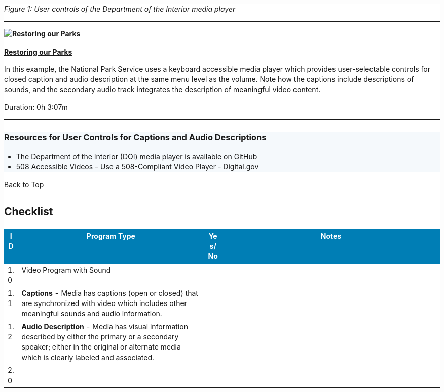 <p class="rtecenter" dir="ltr"><em>Figure 1: User controls of the Department of the Interior media player</em></p>
<hr />
<div class="grid-row grid-gap">
<div class="desktop:grid-col-3 display-flex flex-column flex-align-self-center" style="margin-bottom: 15px;"><strong><a href="https://www.nps.gov/media/video/view.htm?id=3DC5AD6C-A202-5DA1-E96E9E08644FF859"><img style="width: 100%" src="https://assets.section508.gov/files/thumbnails/nps-preview-thumb.png" alt="Restoring our Parks" /></a></strong></div>
<div class="desktop:grid-col-9">
<p dir="ltr"><strong><a href="https://www.nps.gov/media/video/view.htm?id=3DC5AD6C-A202-5DA1-E96E9E08644FF859" target="_blank">Restoring our Parks</a></strong></p>
<p dir="ltr">In this example, the National Park Service uses a keyboard accessible media player which provides user-selectable controls for closed caption and audio description at the same menu level as the volume. Note how the captions include descriptions of sounds, and the secondary audio track integrates the description of meaningful video content.</p>
<p dir="ltr">Duration: 0h 3:07m</p>
</div>
</div>
<hr />
<div class="border-base radius-lg border-1px padding-1" style="width: 100%; background-color: #f5f9fc;">
<h3 id="resources-for-user-controls" dir="ltr"><strong>Resources for User Controls for Captions and Audio Descriptions</strong></h3>
<ul>
<li dir="ltr">The Department of the Interior (DOI) <a class="ext" href="https://github.com/ONRR/accessible-video-player">media player</a> is available on GitHub</li>
<li dir="ltr"><a href="https://www.digitalgov.gov/2014/06/30/508-accessible-videos-use-a-508-compliant-video-player/" target="_blank">508 Accessible Videos &ndash; Use a 508-Compliant Video Player</a> - Digital.gov</li>
</ul>
</div>
<p class="rteright"><a href="#top">Back to Top</a></p>
<h2 id="checklist" dir="ltr"><strong>Checklist</strong></h2>
<table class="usa-table">
<thead>
    <tr>
        <th scope="col" style="background-color: #007eb5; color: #ffffff;">ID</th>
        <th scope="col" style="background-color: #007eb5; color: #ffffff;">Program Type</th>
        <th scope="col" style="background-color: #007eb5; color: #ffffff;">Yes/No</th>
        <th scope="col" style="background-color: #007eb5; color: #ffffff; width: 50%;">Notes</th>
    </tr>
</thead>
<tbody>
<tr>
<td>1.0</td>
<td>Video Program with Sound</td>
<td>&nbsp;</td>
<td>&nbsp;</td>
</tr>
<tr>
<td>1.1</td>
<td><strong>Captions</strong> - Media has captions (open or closed) that are synchronized with video which includes other meaningful sounds and audio information.</td>
<td>&nbsp;</td>
<td>&nbsp;</td>
</tr>
<tr>
<td>1.2</td>
<td><strong>Audio Description</strong> - Media has visual information described by either the primary or a secondary speaker; either in the original or alternate media which is clearly labeled and associated.</td>
<td>&nbsp;</td>
<td>&nbsp;</td>
</tr>
<tr>
<td>2.0</td>